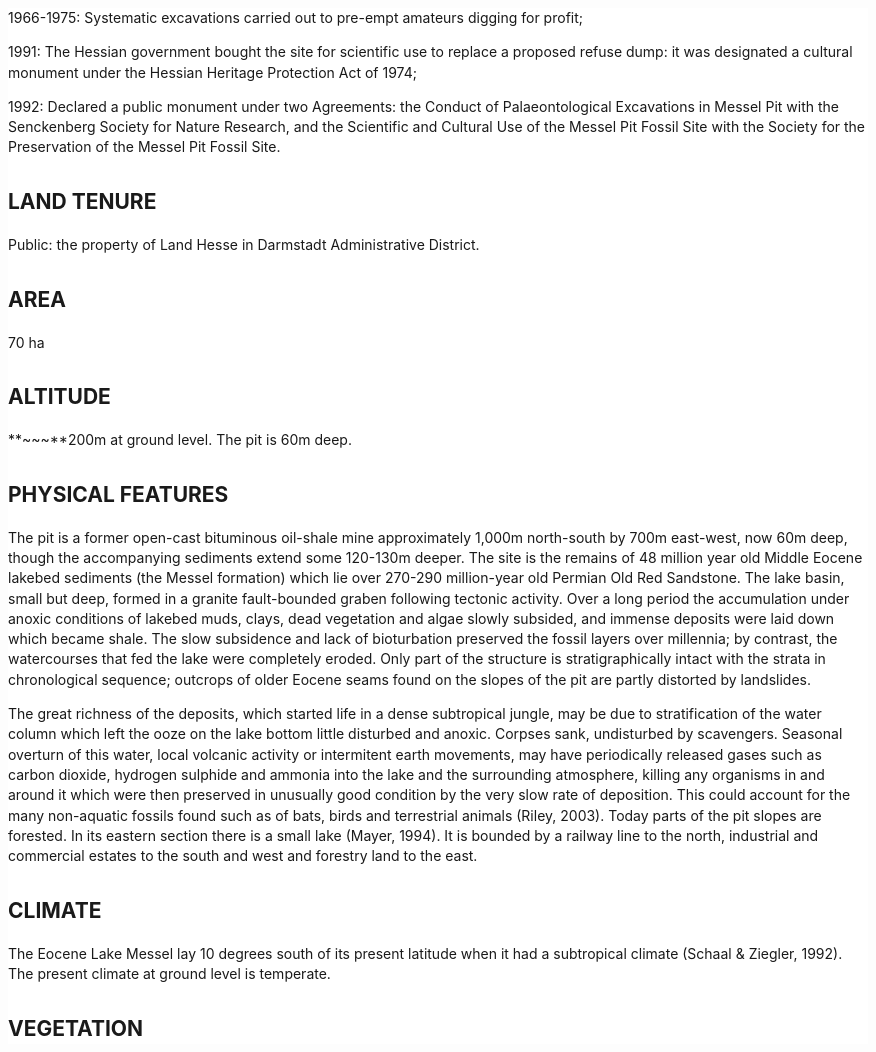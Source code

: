 1966-1975: Systematic excavations carried out to pre-empt amateurs digging for profit;

1991: The Hessian government bought the site for scientific use to replace a proposed refuse dump: it was designated a cultural monument under the Hessian Heritage Protection Act of 1974;

1992: Declared a public monument under two Agreements: the Conduct of Palaeontological Excavations in Messel Pit with the Senckenberg Society for Nature Research, and the Scientific and Cultural Use of the Messel Pit Fossil Site with the Society for the Preservation of the Messel Pit Fossil Site.

LAND TENURE
----------------

Public: the property of Land Hesse in Darmstadt Administrative District.

AREA
---------

70 ha

ALTITUDE
-------------

**~\~~**200m at ground level. The pit is 60m deep.

PHYSICAL FEATURES
---------------------

The pit is a former open-cast bituminous oil-shale mine approximately 1,000m north-south by 700m east-west, now 60m deep, though the accompanying sediments extend some 120-130m deeper. The site is the remains of 48 million year old Middle Eocene lakebed sediments (the Messel formation) which lie over 270-290 million-year old Permian Old Red Sandstone. The lake basin, small but deep, formed in a granite fault-bounded graben following tectonic activity. Over a long period the accumulation under anoxic conditions of lakebed muds, clays, dead vegetation and algae slowly subsided, and immense deposits were laid down which became shale. The slow subsidence and lack of bioturbation preserved the fossil layers over millennia; by contrast, the watercourses that fed the lake were completely eroded. Only part of the structure is stratigraphically intact with the strata in chronological sequence; outcrops of older Eocene seams found on the slopes of the pit are partly distorted by landslides.

The great richness of the deposits, which started life in a dense subtropical jungle, may be due to stratification of the water column which left the ooze on the lake bottom little disturbed and anoxic. Corpses sank, undisturbed by scavengers. Seasonal overturn of this water, local volcanic activity or intermitent earth movements, may have periodically released gases such as carbon dioxide, hydrogen sulphide and ammonia into the lake and the surrounding atmosphere, killing any organisms in and around it which were then preserved in unusually good condition by the very slow rate of deposition. This could account for the many non-aquatic fossils found such as of bats, birds and terrestrial animals (Riley, 2003). Today parts of the pit slopes are forested. In its eastern section there is a small lake (Mayer, 1994). It is bounded by a railway line to the north, industrial and commercial estates to the south and west and forestry land to the east.

CLIMATE
------------

The Eocene Lake Messel lay 10 degrees south of its present latitude when it had a subtropical climate (Schaal & Ziegler, 1992). The present climate at ground level is temperate.

VEGETATION 
---------------
